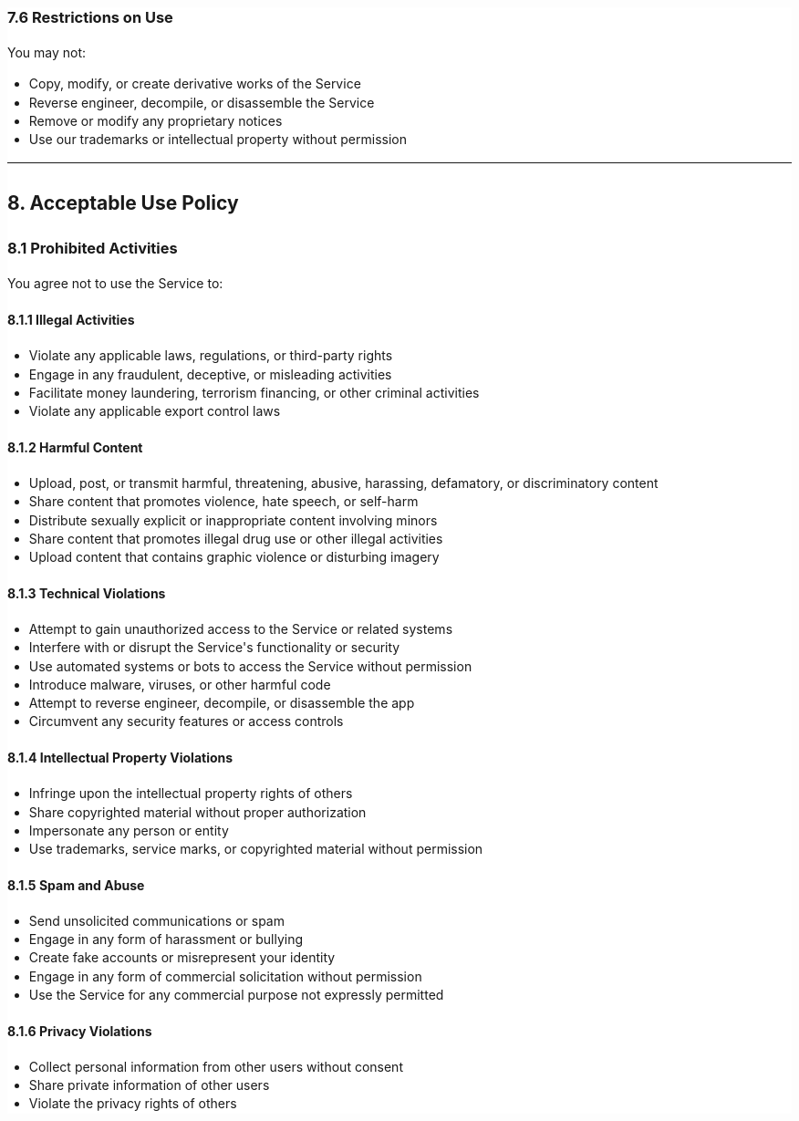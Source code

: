 ### 7.6 Restrictions on Use
You may not:
- Copy, modify, or create derivative works of the Service
- Reverse engineer, decompile, or disassemble the Service
- Remove or modify any proprietary notices
- Use our trademarks or intellectual property without permission

---

## 8. Acceptable Use Policy

### 8.1 Prohibited Activities
You agree not to use the Service to:

#### 8.1.1 Illegal Activities
- Violate any applicable laws, regulations, or third-party rights
- Engage in any fraudulent, deceptive, or misleading activities
- Facilitate money laundering, terrorism financing, or other criminal activities
- Violate any applicable export control laws

#### 8.1.2 Harmful Content
- Upload, post, or transmit harmful, threatening, abusive, harassing, defamatory, or discriminatory content
- Share content that promotes violence, hate speech, or self-harm
- Distribute sexually explicit or inappropriate content involving minors
- Share content that promotes illegal drug use or other illegal activities
- Upload content that contains graphic violence or disturbing imagery

#### 8.1.3 Technical Violations
- Attempt to gain unauthorized access to the Service or related systems
- Interfere with or disrupt the Service's functionality or security
- Use automated systems or bots to access the Service without permission
- Introduce malware, viruses, or other harmful code
- Attempt to reverse engineer, decompile, or disassemble the app
- Circumvent any security features or access controls

#### 8.1.4 Intellectual Property Violations
- Infringe upon the intellectual property rights of others
- Share copyrighted material without proper authorization
- Impersonate any person or entity
- Use trademarks, service marks, or copyrighted material without permission

#### 8.1.5 Spam and Abuse
- Send unsolicited communications or spam
- Engage in any form of harassment or bullying
- Create fake accounts or misrepresent your identity
- Engage in any form of commercial solicitation without permission
- Use the Service for any commercial purpose not expressly permitted

#### 8.1.6 Privacy Violations
- Collect personal information from other users without consent
- Share private information of other users
- Violate the privacy rights of others
